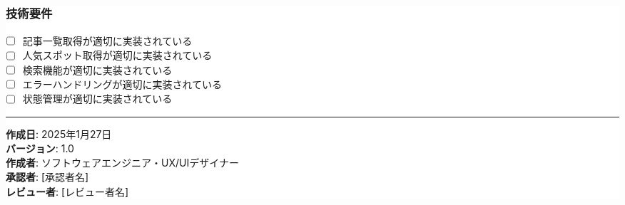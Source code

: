 ### 技術要件
- [ ] 記事一覧取得が適切に実装されている
- [ ] 人気スポット取得が適切に実装されている
- [ ] 検索機能が適切に実装されている
- [ ] エラーハンドリングが適切に実装されている
- [ ] 状態管理が適切に実装されている

---

**作成日**: 2025年1月27日  
**バージョン**: 1.0  
**作成者**: ソフトウェアエンジニア・UX/UIデザイナー  
**承認者**: [承認者名]  
**レビュー者**: [レビュー者名]
